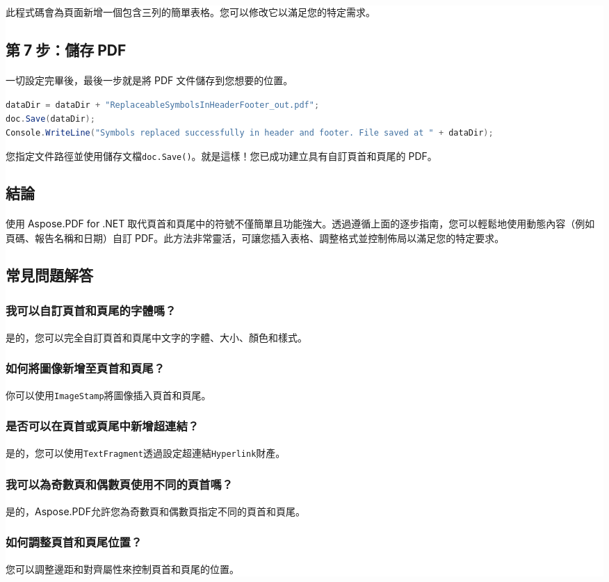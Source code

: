 此程式碼會為頁面新增一個包含三列的簡單表格。您可以修改它以滿足您的特定需求。

## 第 7 步：儲存 PDF

一切設定完畢後，最後一步就是將 PDF 文件儲存到您想要的位置。

```csharp
dataDir = dataDir + "ReplaceableSymbolsInHeaderFooter_out.pdf";
doc.Save(dataDir);
Console.WriteLine("Symbols replaced successfully in header and footer. File saved at " + dataDir);
```

您指定文件路徑並使用儲存文檔`doc.Save()`。就是這樣！您已成功建立具有自訂頁首和頁尾的 PDF。

## 結論

使用 Aspose.PDF for .NET 取代頁首和頁尾中的符號不僅簡單且功能強大。透過遵循上面的逐步指南，您可以輕鬆地使用動態內容（例如頁碼、報告名稱和日期）自訂 PDF。此方法非常靈活，可讓您插入表格、調整格式並控制佈局以滿足您的特定要求。

## 常見問題解答

### 我可以自訂頁首和頁尾的字體嗎？  
是的，您可以完全自訂頁首和頁尾中文字的字體、大小、顏色和樣式。

### 如何將圖像新增至頁首和頁尾？  
你可以使用`ImageStamp`將圖像插入頁首和頁尾。

### 是否可以在頁首或頁尾中新增超連結？  
是的，您可以使用`TextFragment`透過設定超連結`Hyperlink`財產。

### 我可以為奇數頁和偶數頁使用不同的頁首嗎？  
是的，Aspose.PDF允許您為奇數頁和偶數頁指定不同的頁首和頁尾。

### 如何調整頁首和頁尾位置？  
您可以調整邊距和對齊屬性來控制頁首和頁尾的位置。
